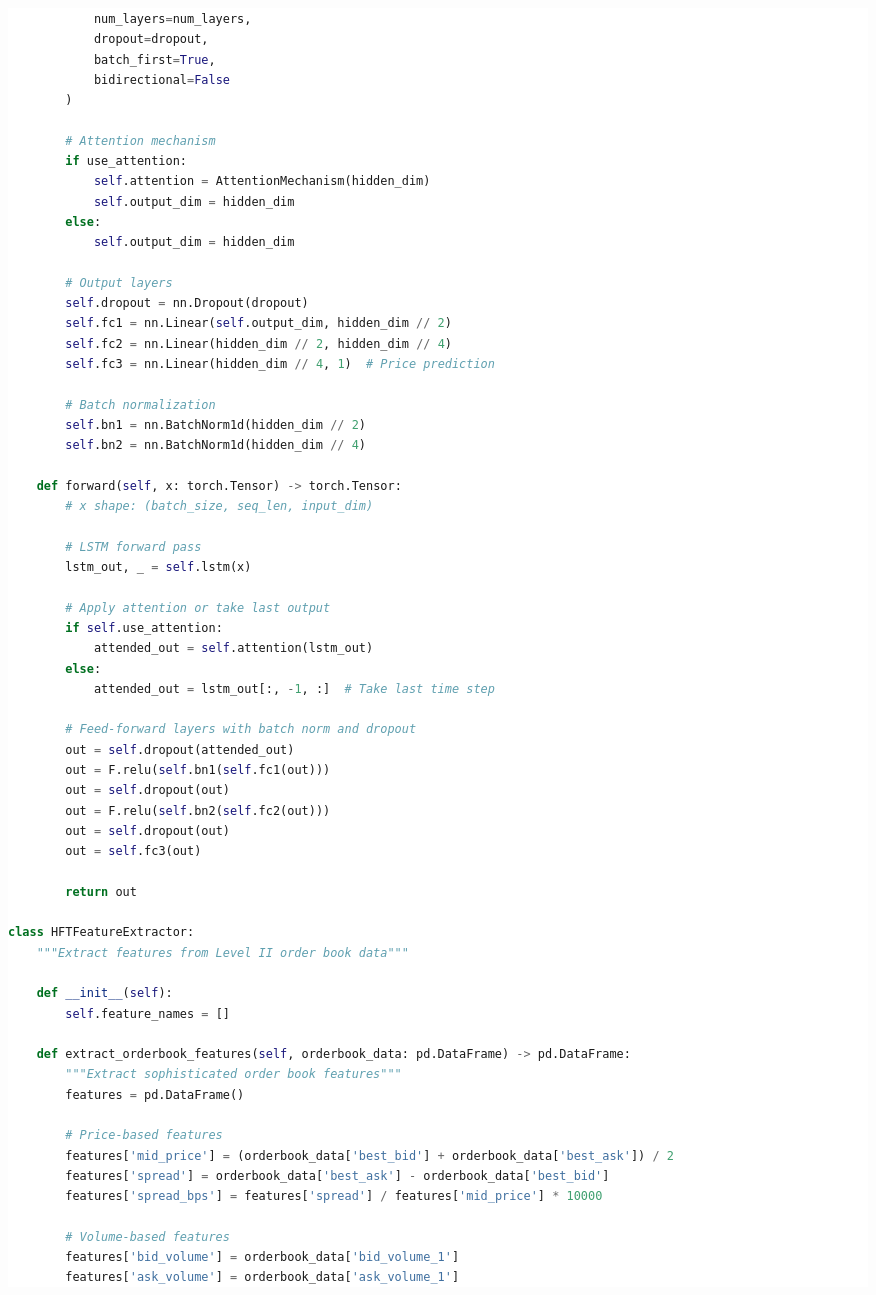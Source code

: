 ```python
            num_layers=num_layers,
            dropout=dropout,
            batch_first=True,
            bidirectional=False
        )
        
        # Attention mechanism
        if use_attention:
            self.attention = AttentionMechanism(hidden_dim)
            self.output_dim = hidden_dim
        else:
            self.output_dim = hidden_dim
        
        # Output layers
        self.dropout = nn.Dropout(dropout)
        self.fc1 = nn.Linear(self.output_dim, hidden_dim // 2)
        self.fc2 = nn.Linear(hidden_dim // 2, hidden_dim // 4)
        self.fc3 = nn.Linear(hidden_dim // 4, 1)  # Price prediction
        
        # Batch normalization
        self.bn1 = nn.BatchNorm1d(hidden_dim // 2)
        self.bn2 = nn.BatchNorm1d(hidden_dim // 4)
        
    def forward(self, x: torch.Tensor) -> torch.Tensor:
        # x shape: (batch_size, seq_len, input_dim)
        
        # LSTM forward pass
        lstm_out, _ = self.lstm(x)
        
        # Apply attention or take last output
        if self.use_attention:
            attended_out = self.attention(lstm_out)
        else:
            attended_out = lstm_out[:, -1, :]  # Take last time step
        
        # Feed-forward layers with batch norm and dropout
        out = self.dropout(attended_out)
        out = F.relu(self.bn1(self.fc1(out)))
        out = self.dropout(out)
        out = F.relu(self.bn2(self.fc2(out)))
        out = self.dropout(out)
        out = self.fc3(out)
        
        return out

class HFTFeatureExtractor:
    """Extract features from Level II order book data"""
    
    def __init__(self):
        self.feature_names = []
        
    def extract_orderbook_features(self, orderbook_data: pd.DataFrame) -> pd.DataFrame:
        """Extract sophisticated order book features"""
        features = pd.DataFrame()
        
        # Price-based features
        features['mid_price'] = (orderbook_data['best_bid'] + orderbook_data['best_ask']) / 2
        features['spread'] = orderbook_data['best_ask'] - orderbook_data['best_bid']
        features['spread_bps'] = features['spread'] / features['mid_price'] * 10000
        
        # Volume-based features
        features['bid_volume'] = orderbook_data['bid_volume_1']
        features['ask_volume'] = orderbook_data['ask_volume_1']
```
